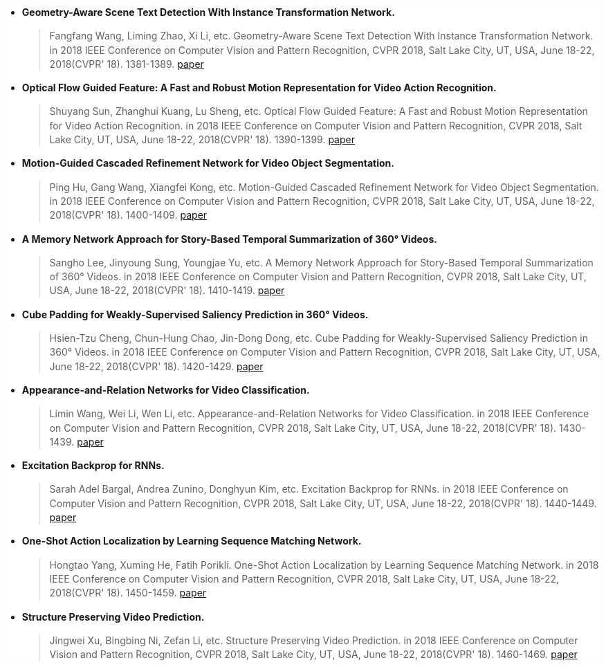 
- **Geometry-Aware Scene Text Detection With Instance Transformation Network.**
    > Fangfang Wang, Liming Zhao, Xi Li, etc. Geometry-Aware Scene Text Detection With Instance Transformation Network. in 2018 IEEE Conference on Computer Vision and Pattern Recognition, CVPR 2018, Salt Lake City, UT, USA, June 18-22, 2018(CVPR' 18). 1381-1389. [paper](http://openaccess.thecvf.com/content_cvpr_2018/html/Wang_Geometry-Aware_Scene_Text_CVPR_2018_paper.html)


- **Optical Flow Guided Feature: A Fast and Robust Motion Representation for Video Action Recognition.**
    > Shuyang Sun, Zhanghui Kuang, Lu Sheng, etc. Optical Flow Guided Feature: A Fast and Robust Motion Representation for Video Action Recognition. in 2018 IEEE Conference on Computer Vision and Pattern Recognition, CVPR 2018, Salt Lake City, UT, USA, June 18-22, 2018(CVPR' 18). 1390-1399. [paper](http://openaccess.thecvf.com/content_cvpr_2018/html/Sun_Optical_Flow_Guided_CVPR_2018_paper.html)


- **Motion-Guided Cascaded Refinement Network for Video Object Segmentation.**
    > Ping Hu, Gang Wang, Xiangfei Kong, etc. Motion-Guided Cascaded Refinement Network for Video Object Segmentation. in 2018 IEEE Conference on Computer Vision and Pattern Recognition, CVPR 2018, Salt Lake City, UT, USA, June 18-22, 2018(CVPR' 18). 1400-1409. [paper](http://openaccess.thecvf.com/content_cvpr_2018/html/Hu_Motion-Guided_Cascaded_Refinement_CVPR_2018_paper.html)


- **A Memory Network Approach for Story-Based Temporal Summarization of 360° Videos.**
    > Sangho Lee, Jinyoung Sung, Youngjae Yu, etc. A Memory Network Approach for Story-Based Temporal Summarization of 360° Videos. in 2018 IEEE Conference on Computer Vision and Pattern Recognition, CVPR 2018, Salt Lake City, UT, USA, June 18-22, 2018(CVPR' 18). 1410-1419. [paper](http://openaccess.thecvf.com/content_cvpr_2018/html/Lee_A_Memory_Network_CVPR_2018_paper.html)


- **Cube Padding for Weakly-Supervised Saliency Prediction in 360° Videos.**
    > Hsien-Tzu Cheng, Chun-Hung Chao, Jin-Dong Dong, etc. Cube Padding for Weakly-Supervised Saliency Prediction in 360° Videos. in 2018 IEEE Conference on Computer Vision and Pattern Recognition, CVPR 2018, Salt Lake City, UT, USA, June 18-22, 2018(CVPR' 18). 1420-1429. [paper](http://openaccess.thecvf.com/content_cvpr_2018/html/Cheng_Cube_Padding_for_CVPR_2018_paper.html)


- **Appearance-and-Relation Networks for Video Classification.**
    > Limin Wang, Wei Li, Wen Li, etc. Appearance-and-Relation Networks for Video Classification. in 2018 IEEE Conference on Computer Vision and Pattern Recognition, CVPR 2018, Salt Lake City, UT, USA, June 18-22, 2018(CVPR' 18). 1430-1439. [paper](http://openaccess.thecvf.com/content_cvpr_2018/html/Wang_Appearance-and-Relation_Networks_for_CVPR_2018_paper.html)


- **Excitation Backprop for RNNs.**
    > Sarah Adel Bargal, Andrea Zunino, Donghyun Kim, etc. Excitation Backprop for RNNs. in 2018 IEEE Conference on Computer Vision and Pattern Recognition, CVPR 2018, Salt Lake City, UT, USA, June 18-22, 2018(CVPR' 18). 1440-1449. [paper](http://openaccess.thecvf.com/content_cvpr_2018/html/Bargal_Excitation_Backprop_for_CVPR_2018_paper.html)


- **One-Shot Action Localization by Learning Sequence Matching Network.**
    > Hongtao Yang, Xuming He, Fatih Porikli. One-Shot Action Localization by Learning Sequence Matching Network. in 2018 IEEE Conference on Computer Vision and Pattern Recognition, CVPR 2018, Salt Lake City, UT, USA, June 18-22, 2018(CVPR' 18). 1450-1459. [paper](http://openaccess.thecvf.com/content_cvpr_2018/html/Yang_One-Shot_Action_Localization_CVPR_2018_paper.html)


- **Structure Preserving Video Prediction.**
    > Jingwei Xu, Bingbing Ni, Zefan Li, etc. Structure Preserving Video Prediction. in 2018 IEEE Conference on Computer Vision and Pattern Recognition, CVPR 2018, Salt Lake City, UT, USA, June 18-22, 2018(CVPR' 18). 1460-1469. [paper](http://openaccess.thecvf.com/content_cvpr_2018/html/Xu_Structure_Preserving_Video_CVPR_2018_paper.html)
